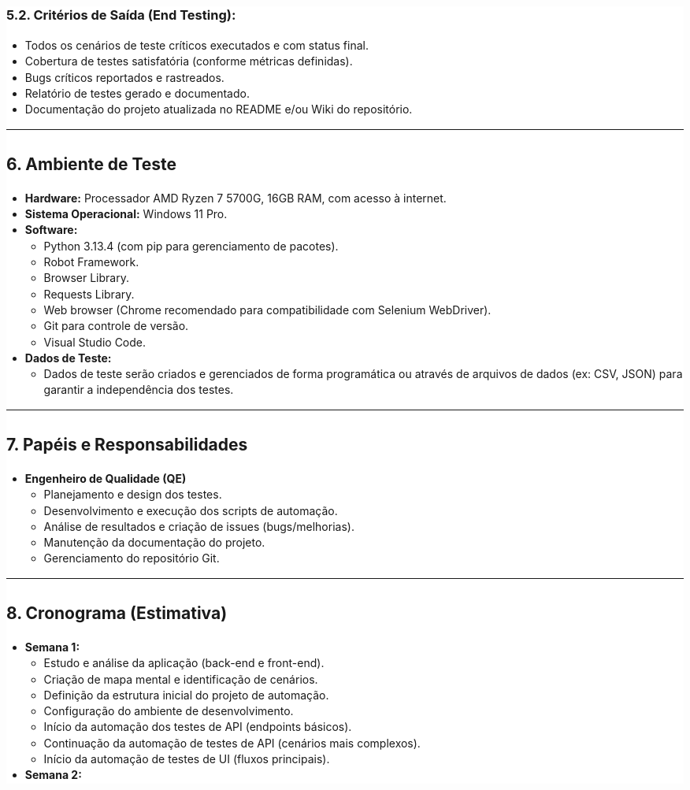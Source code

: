### 5.2. Critérios de Saída (End Testing):

  * Todos os cenários de teste críticos executados e com status final.
  * Cobertura de testes satisfatória (conforme métricas definidas).
  * Bugs críticos reportados e rastreados.
  * Relatório de testes gerado e documentado.
  * Documentação do projeto atualizada no README e/ou Wiki do repositório.

-----

## 6\. Ambiente de Teste

  * **Hardware:** Processador AMD Ryzen 7 5700G, 16GB RAM, com acesso à internet.
  * **Sistema Operacional:** Windows 11 Pro.
  * **Software:**
      * Python 3.13.4 (com pip para gerenciamento de pacotes).
      * Robot Framework.
      * Browser Library.
      * Requests Library.
      * Web browser (Chrome recomendado para compatibilidade com Selenium WebDriver).
      * Git para controle de versão.
      * Visual Studio Code.
  * **Dados de Teste:**
      * Dados de teste serão criados e gerenciados de forma programática ou através de arquivos de dados (ex: CSV, JSON) para garantir a independência dos testes.

-----

## 7\. Papéis e Responsabilidades

  * **Engenheiro de Qualidade (QE)**
      * Planejamento e design dos testes.
      * Desenvolvimento e execução dos scripts de automação.
      * Análise de resultados e criação de issues (bugs/melhorias).
      * Manutenção da documentação do projeto.
      * Gerenciamento do repositório Git.

-----

## 8\. Cronograma (Estimativa)

  * **Semana 1:**
      * Estudo e análise da aplicação (back-end e front-end).
      * Criação de mapa mental e identificação de cenários.
      * Definição da estrutura inicial do projeto de automação.
      * Configuração do ambiente de desenvolvimento.
      * Início da automação dos testes de API (endpoints básicos).
      * Continuação da automação de testes de API (cenários mais complexos).
      * Início da automação de testes de UI (fluxos principais).
  * **Semana 2:**
